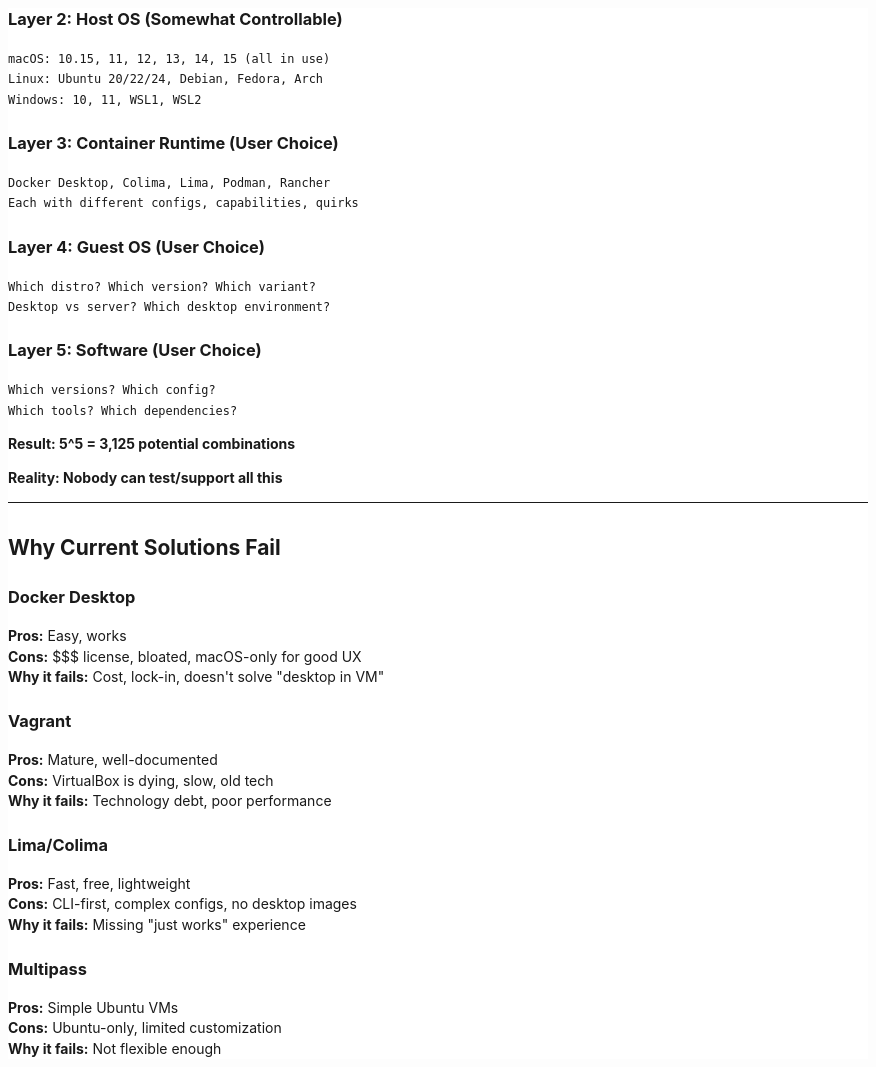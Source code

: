 ### Layer 2: Host OS (Somewhat Controllable)
```
macOS: 10.15, 11, 12, 13, 14, 15 (all in use)
Linux: Ubuntu 20/22/24, Debian, Fedora, Arch
Windows: 10, 11, WSL1, WSL2
```

### Layer 3: Container Runtime (User Choice)
```
Docker Desktop, Colima, Lima, Podman, Rancher
Each with different configs, capabilities, quirks
```

### Layer 4: Guest OS (User Choice)
```
Which distro? Which version? Which variant?
Desktop vs server? Which desktop environment?
```

### Layer 5: Software (User Choice)
```
Which versions? Which config?
Which tools? Which dependencies?
```

**Result: 5^5 = 3,125 potential combinations**

**Reality: Nobody can test/support all this**

---

## Why Current Solutions Fail

### Docker Desktop
**Pros:** Easy, works  
**Cons:** $$$ license, bloated, macOS-only for good UX  
**Why it fails:** Cost, lock-in, doesn't solve "desktop in VM"

### Vagrant
**Pros:** Mature, well-documented  
**Cons:** VirtualBox is dying, slow, old tech  
**Why it fails:** Technology debt, poor performance

### Lima/Colima
**Pros:** Fast, free, lightweight  
**Cons:** CLI-first, complex configs, no desktop images  
**Why it fails:** Missing "just works" experience

### Multipass
**Pros:** Simple Ubuntu VMs  
**Cons:** Ubuntu-only, limited customization  
**Why it fails:** Not flexible enough
